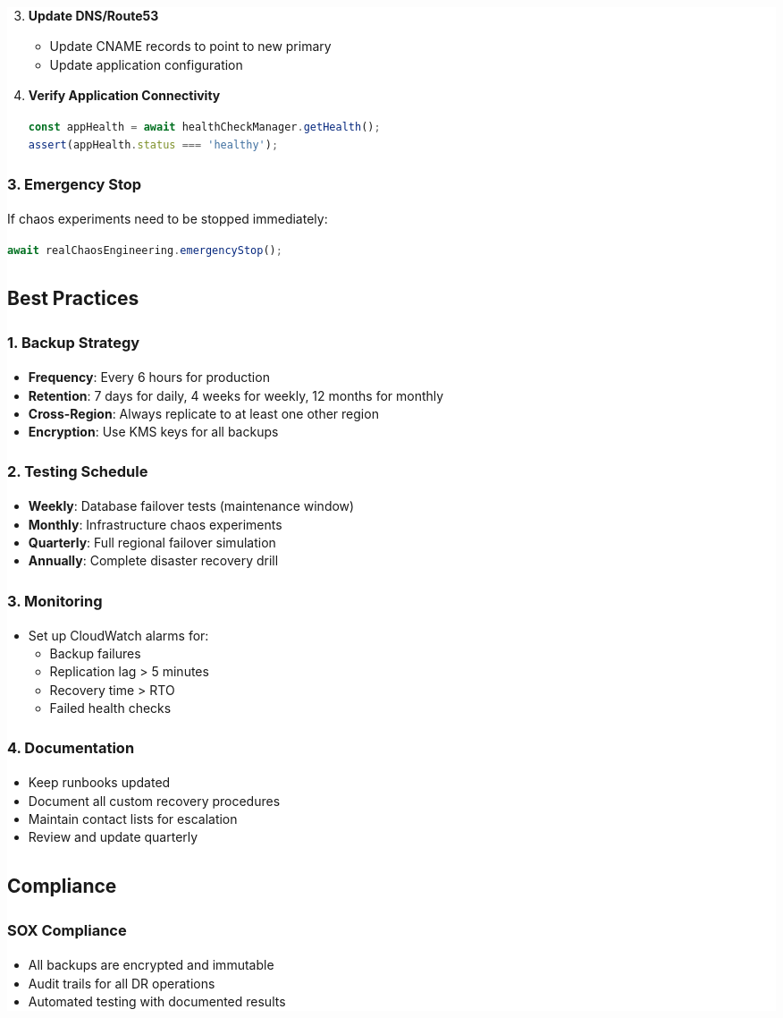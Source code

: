 3. **Update DNS/Route53**
   - Update CNAME records to point to new primary
   - Update application configuration

4. **Verify Application Connectivity**
   ```typescript
   const appHealth = await healthCheckManager.getHealth();
   assert(appHealth.status === 'healthy');
   ```

### 3. Emergency Stop

If chaos experiments need to be stopped immediately:
```typescript
await realChaosEngineering.emergencyStop();
```

## Best Practices

### 1. Backup Strategy
- **Frequency**: Every 6 hours for production
- **Retention**: 7 days for daily, 4 weeks for weekly, 12 months for monthly
- **Cross-Region**: Always replicate to at least one other region
- **Encryption**: Use KMS keys for all backups

### 2. Testing Schedule
- **Weekly**: Database failover tests (maintenance window)
- **Monthly**: Infrastructure chaos experiments
- **Quarterly**: Full regional failover simulation
- **Annually**: Complete disaster recovery drill

### 3. Monitoring
- Set up CloudWatch alarms for:
  - Backup failures
  - Replication lag > 5 minutes
  - Recovery time > RTO
  - Failed health checks

### 4. Documentation
- Keep runbooks updated
- Document all custom recovery procedures
- Maintain contact lists for escalation
- Review and update quarterly

## Compliance

### SOX Compliance
- All backups are encrypted and immutable
- Audit trails for all DR operations
- Automated testing with documented results
